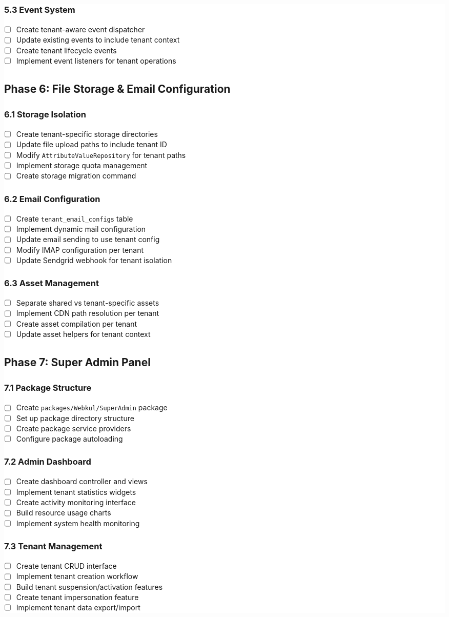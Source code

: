 ### 5.3 Event System
- [ ] Create tenant-aware event dispatcher
- [ ] Update existing events to include tenant context
- [ ] Create tenant lifecycle events
- [ ] Implement event listeners for tenant operations

## Phase 6: File Storage & Email Configuration

### 6.1 Storage Isolation
- [ ] Create tenant-specific storage directories
- [ ] Update file upload paths to include tenant ID
- [ ] Modify `AttributeValueRepository` for tenant paths
- [ ] Implement storage quota management
- [ ] Create storage migration command

### 6.2 Email Configuration
- [ ] Create `tenant_email_configs` table
- [ ] Implement dynamic mail configuration
- [ ] Update email sending to use tenant config
- [ ] Modify IMAP configuration per tenant
- [ ] Update Sendgrid webhook for tenant isolation

### 6.3 Asset Management
- [ ] Separate shared vs tenant-specific assets
- [ ] Implement CDN path resolution per tenant
- [ ] Create asset compilation per tenant
- [ ] Update asset helpers for tenant context

## Phase 7: Super Admin Panel

### 7.1 Package Structure
- [ ] Create `packages/Webkul/SuperAdmin` package
- [ ] Set up package directory structure
- [ ] Create package service providers
- [ ] Configure package autoloading

### 7.2 Admin Dashboard
- [ ] Create dashboard controller and views
- [ ] Implement tenant statistics widgets
- [ ] Create activity monitoring interface
- [ ] Build resource usage charts
- [ ] Implement system health monitoring

### 7.3 Tenant Management
- [ ] Create tenant CRUD interface
- [ ] Implement tenant creation workflow
- [ ] Build tenant suspension/activation features
- [ ] Create tenant impersonation feature
- [ ] Implement tenant data export/import
